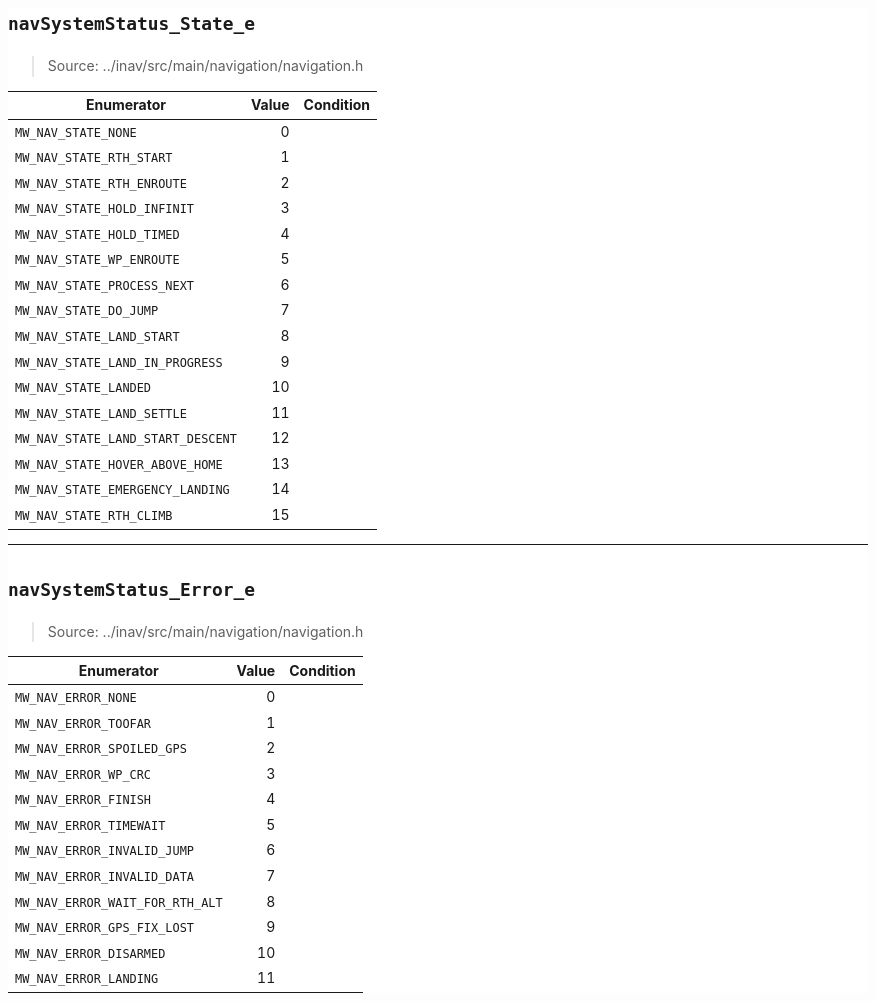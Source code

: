 ## <a id="enum-navsystemstatus_state_e"></a>`navSystemStatus_State_e`

> Source: ../inav/src/main/navigation/navigation.h

| Enumerator | Value | Condition |
|---|---:|---|
| `MW_NAV_STATE_NONE` | 0 |  |
| `MW_NAV_STATE_RTH_START` | 1 |  |
| `MW_NAV_STATE_RTH_ENROUTE` | 2 |  |
| `MW_NAV_STATE_HOLD_INFINIT` | 3 |  |
| `MW_NAV_STATE_HOLD_TIMED` | 4 |  |
| `MW_NAV_STATE_WP_ENROUTE` | 5 |  |
| `MW_NAV_STATE_PROCESS_NEXT` | 6 |  |
| `MW_NAV_STATE_DO_JUMP` | 7 |  |
| `MW_NAV_STATE_LAND_START` | 8 |  |
| `MW_NAV_STATE_LAND_IN_PROGRESS` | 9 |  |
| `MW_NAV_STATE_LANDED` | 10 |  |
| `MW_NAV_STATE_LAND_SETTLE` | 11 |  |
| `MW_NAV_STATE_LAND_START_DESCENT` | 12 |  |
| `MW_NAV_STATE_HOVER_ABOVE_HOME` | 13 |  |
| `MW_NAV_STATE_EMERGENCY_LANDING` | 14 |  |
| `MW_NAV_STATE_RTH_CLIMB` | 15 |  |

---
## <a id="enum-navsystemstatus_error_e"></a>`navSystemStatus_Error_e`

> Source: ../inav/src/main/navigation/navigation.h

| Enumerator | Value | Condition |
|---|---:|---|
| `MW_NAV_ERROR_NONE` | 0 |  |
| `MW_NAV_ERROR_TOOFAR` | 1 |  |
| `MW_NAV_ERROR_SPOILED_GPS` | 2 |  |
| `MW_NAV_ERROR_WP_CRC` | 3 |  |
| `MW_NAV_ERROR_FINISH` | 4 |  |
| `MW_NAV_ERROR_TIMEWAIT` | 5 |  |
| `MW_NAV_ERROR_INVALID_JUMP` | 6 |  |
| `MW_NAV_ERROR_INVALID_DATA` | 7 |  |
| `MW_NAV_ERROR_WAIT_FOR_RTH_ALT` | 8 |  |
| `MW_NAV_ERROR_GPS_FIX_LOST` | 9 |  |
| `MW_NAV_ERROR_DISARMED` | 10 |  |
| `MW_NAV_ERROR_LANDING` | 11 |  |